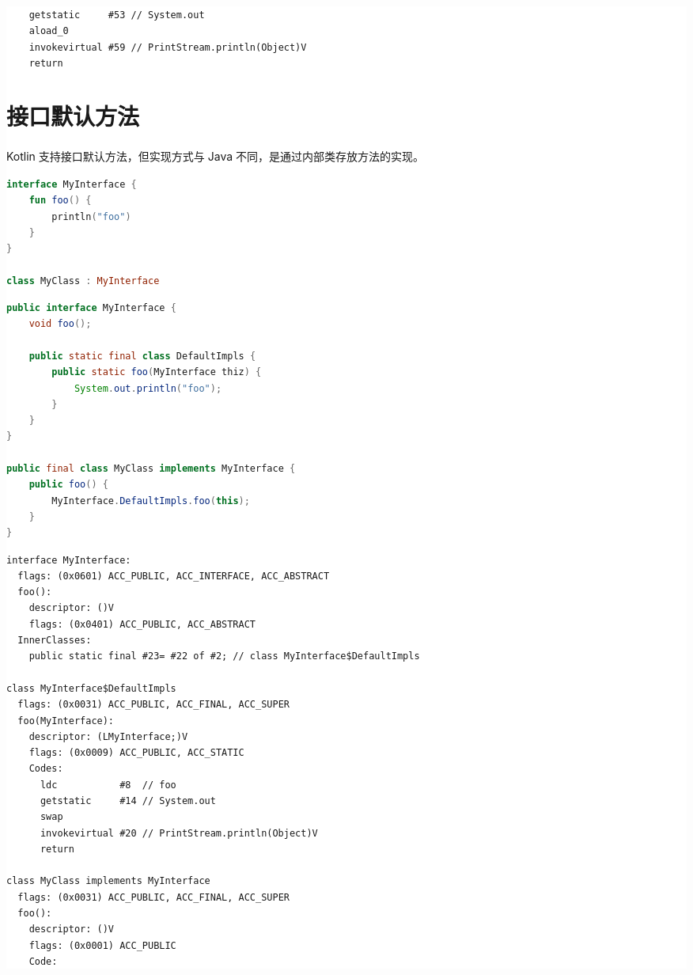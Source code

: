 ```class title:'class 文件方法片段' fold
    getstatic     #53 // System.out
    aload_0
    invokevirtual #59 // PrintStream.println(Object)V
    return
```
# 接口默认方法

Kotlin 支持接口默认方法，但实现方式与 Java 不同，是通过内部类存放方法的实现。

```kotlin
interface MyInterface {
    fun foo() {
        println("foo")
    }
}

class MyClass : MyInterface
```

```java title:'等价 Java 方法'
public interface MyInterface {
    void foo();

    public static final class DefaultImpls {
        public static foo(MyInterface thiz) {
            System.out.println("foo");
        }
    }
}

public final class MyClass implements MyInterface {
    public foo() {
        MyInterface.DefaultImpls.foo(this);
    }
}
```

``` title:class fold
interface MyInterface:
  flags: (0x0601) ACC_PUBLIC, ACC_INTERFACE, ACC_ABSTRACT
  foo():
    descriptor: ()V
    flags: (0x0401) ACC_PUBLIC, ACC_ABSTRACT
  InnerClasses:
    public static final #23= #22 of #2; // class MyInterface$DefaultImpls

class MyInterface$DefaultImpls
  flags: (0x0031) ACC_PUBLIC, ACC_FINAL, ACC_SUPER
  foo(MyInterface):
    descriptor: (LMyInterface;)V
    flags: (0x0009) ACC_PUBLIC, ACC_STATIC
    Codes:
      ldc           #8  // foo
      getstatic     #14 // System.out
      swap
      invokevirtual #20 // PrintStream.println(Object)V
      return

class MyClass implements MyInterface
  flags: (0x0031) ACC_PUBLIC, ACC_FINAL, ACC_SUPER
  foo():
    descriptor: ()V
    flags: (0x0001) ACC_PUBLIC
    Code:
```